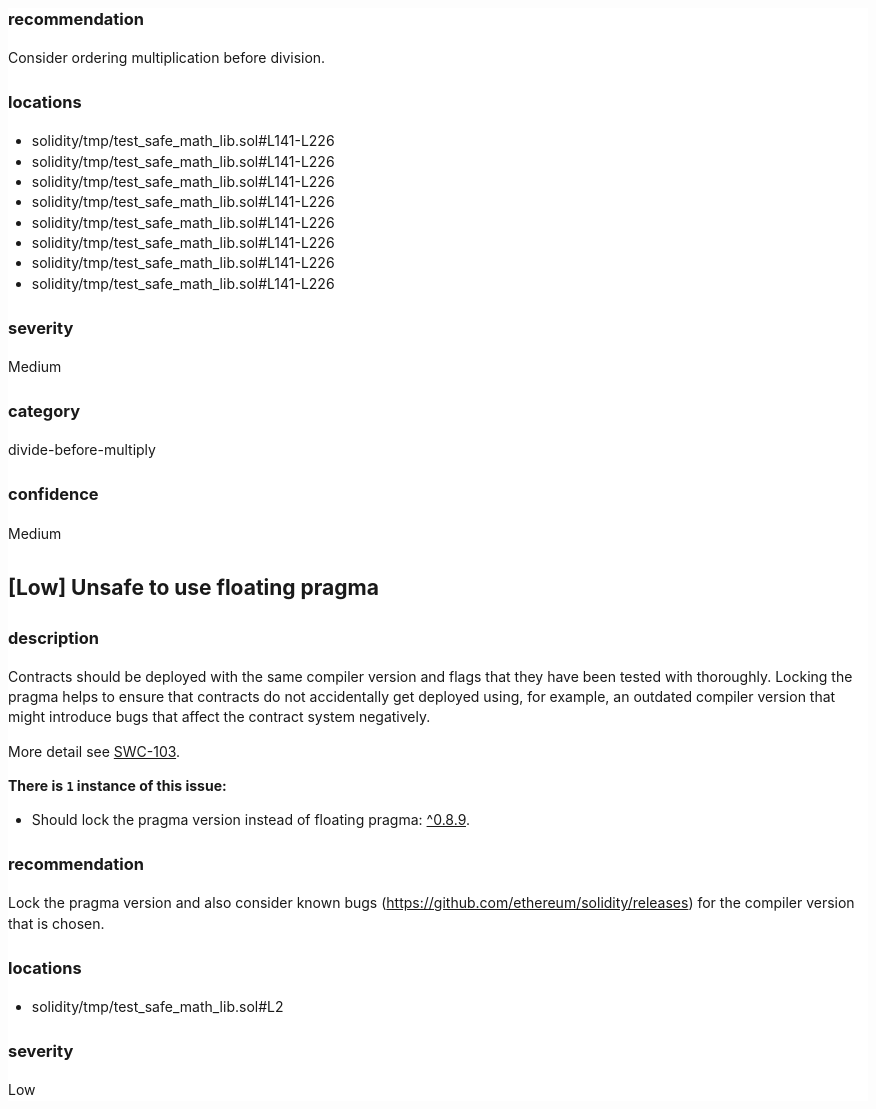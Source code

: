 ### recommendation
Consider ordering multiplication before division.

### locations
- solidity/tmp/test_safe_math_lib.sol#L141-L226
- solidity/tmp/test_safe_math_lib.sol#L141-L226
- solidity/tmp/test_safe_math_lib.sol#L141-L226
- solidity/tmp/test_safe_math_lib.sol#L141-L226
- solidity/tmp/test_safe_math_lib.sol#L141-L226
- solidity/tmp/test_safe_math_lib.sol#L141-L226
- solidity/tmp/test_safe_math_lib.sol#L141-L226
- solidity/tmp/test_safe_math_lib.sol#L141-L226

### severity
Medium

### category
divide-before-multiply

### confidence
Medium

## [Low] Unsafe to use floating pragma

### description

Contracts should be deployed with the same compiler version and flags that 
they have been tested with thoroughly. 
Locking the pragma helps to ensure that contracts do not accidentally get deployed using, 
for example, an outdated compiler version that might introduce bugs that affect the 
contract system negatively.

More detail see [SWC-103](https://swcregistry.io/docs/SWC-103).


**There is `1` instance of this issue:**

- Should lock the pragma version instead of floating pragma: [^0.8.9](solidity/tmp/test_safe_math_lib.sol#L2). 


### recommendation

Lock the pragma version and also consider known bugs (https://github.com/ethereum/solidity/releases) 
for the compiler version that is chosen.


### locations
- solidity/tmp/test_safe_math_lib.sol#L2

### severity
Low
